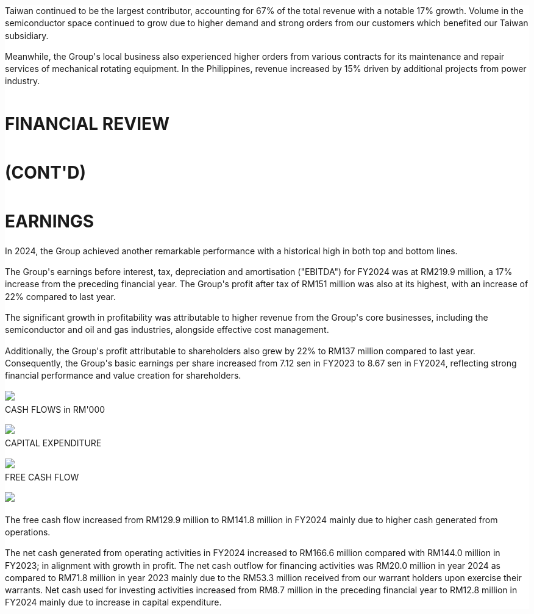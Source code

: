 Taiwan continued to be the largest contributor, accounting for  $67\%$  of the total revenue with a notable  $17\%$  growth. Volume in the semiconductor space continued to grow due to higher demand and strong orders from our customers which benefited our Taiwan subsidiary.

Meanwhile, the Group's local business also experienced higher orders from various contracts for its maintenance and repair services of mechanical rotating equipment. In the Philippines, revenue increased by  $15\%$  driven by additional projects from power industry.

# FINANCIAL REVIEW

# (CONT'D)

# EARNINGS

In 2024, the Group achieved another remarkable performance with a historical high in both top and bottom lines.

The Group's earnings before interest, tax, depreciation and amortisation ("EBITDA") for FY2024 was at RM219.9 million, a  $17\%$  increase from the preceding financial year. The Group's profit after tax of RM151 million was also at its highest, with an increase of  $22\%$  compared to last year.

The significant growth in profitability was attributable to higher revenue from the Group's core businesses, including the semiconductor and oil and gas industries, alongside effective cost management.

Additionally, the Group's profit attributable to shareholders also grew by  $22\%$  to RM137 million compared to last year. Consequently, the Group's basic earnings per share increased from 7.12 sen in FY2023 to 8.67 sen in FY2024, reflecting strong financial performance and value creation for shareholders.

![](images/5c8e575e6ae880e9ac698e55a92ffd1352246dafa7fe6586a1f2e9c12734015e.jpg)  
CASH FLOWS in RM'000

![](images/e35c0ace0001e76f89d741e2c921e12216db3595aa6c28bb736f8da59eb856c1.jpg)  
CAPITAL EXPENDITURE

![](images/b7e8722e87f65fc87df14c5dbe4da2ac92d966478fbd984cfec0642cb13db3a5.jpg)  
FREE CASH FLOW

![](images/2f385dd56e524a6b44957493736fdea824ac185a9e73ff58ae560c1b28afa7de.jpg)

The free cash flow increased from RM129.9 million to RM141.8 million in FY2024 mainly due to higher cash generated from operations.

The net cash generated from operating activities in FY2024 increased to RM166.6 million compared with RM144.0 million in FY2023; in alignment with growth in profit. The net cash outflow for financing activities was RM20.0 million in year 2024 as compared to RM71.8 million in year 2023 mainly due to the RM53.3 million received from our warrant holders upon exercise their warrants. Net cash used for investing activities increased from RM8.7 million in the preceding financial year to RM12.8 million in FY2024 mainly due to increase in capital expenditure.
